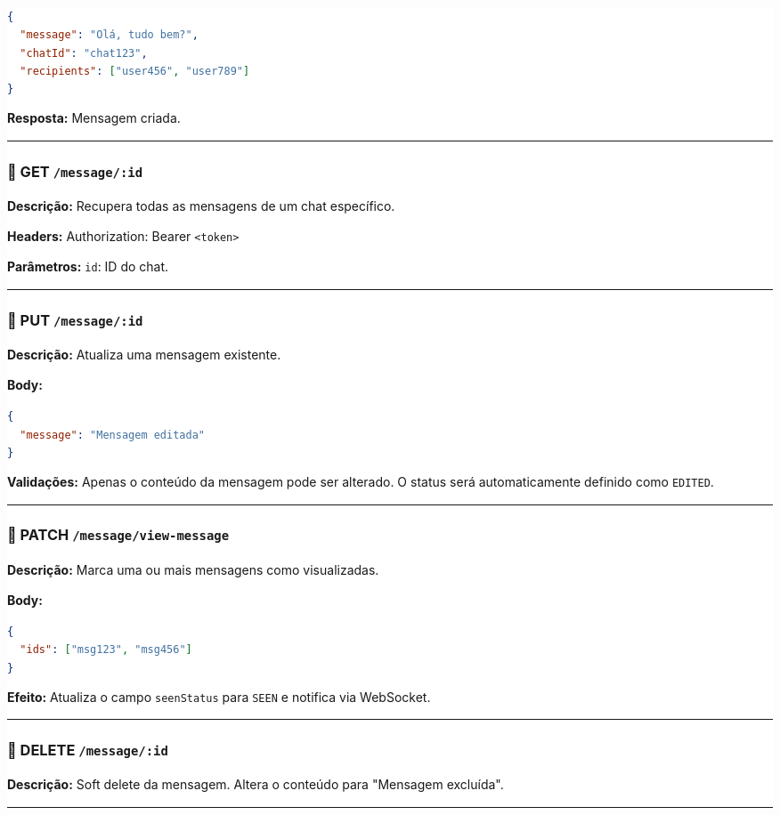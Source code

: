 ```json
{
  "message": "Olá, tudo bem?",
  "chatId": "chat123",
  "recipients": ["user456", "user789"]
}
```

**Resposta:** Mensagem criada.

---

### 🔹 GET `/message/:id`

**Descrição:** Recupera todas as mensagens de um chat específico.

**Headers:** Authorization: Bearer `<token>`

**Parâmetros:** `id`: ID do chat.

---

### 🔹 PUT `/message/:id`

**Descrição:** Atualiza uma mensagem existente.

**Body:**

```json
{
  "message": "Mensagem editada"
}
```

**Validações:** Apenas o conteúdo da mensagem pode ser alterado. O status será automaticamente definido como `EDITED`.

---

### 🔹 PATCH `/message/view-message`

**Descrição:** Marca uma ou mais mensagens como visualizadas.

**Body:**

```json
{
  "ids": ["msg123", "msg456"]
}
```

**Efeito:** Atualiza o campo `seenStatus` para `SEEN` e notifica via WebSocket.

---

### 🔹 DELETE `/message/:id`

**Descrição:** Soft delete da mensagem. Altera o conteúdo para "Mensagem excluída".

---